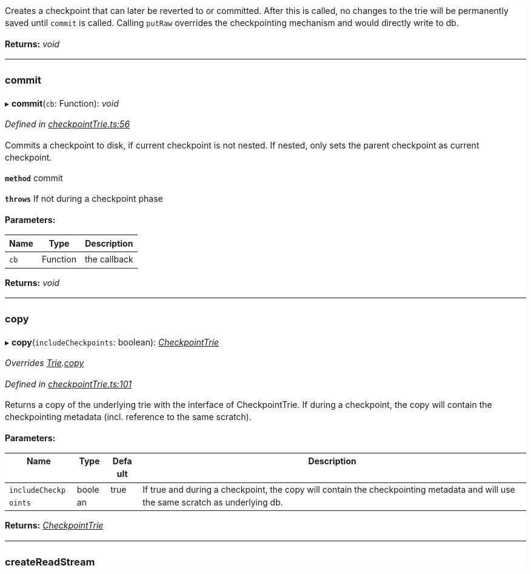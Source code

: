Creates a checkpoint that can later be reverted to or committed.
After this is called, no changes to the trie will be permanently saved
until `commit` is called. Calling `putRaw` overrides the checkpointing
mechanism and would directly write to db.

**Returns:** *void*

___

###  commit

▸ **commit**(`cb`: Function): *void*

*Defined in [checkpointTrie.ts:56](https://github.com/ethereumjs/merkle-patricia-tree/blob/master/src/checkpointTrie.ts#L56)*

Commits a checkpoint to disk, if current checkpoint is not nested. If
nested, only sets the parent checkpoint as current checkpoint.

**`method`** commit

**`throws`** If not during a checkpoint phase

**Parameters:**

Name | Type | Description |
------ | ------ | ------ |
`cb` | Function | the callback |

**Returns:** *void*

___

###  copy

▸ **copy**(`includeCheckpoints`: boolean): *[CheckpointTrie](checkpointtrie.md)*

*Overrides [Trie](trie.md).[copy](trie.md#copy)*

*Defined in [checkpointTrie.ts:101](https://github.com/ethereumjs/merkle-patricia-tree/blob/master/src/checkpointTrie.ts#L101)*

Returns a copy of the underlying trie with the interface
of CheckpointTrie. If during a checkpoint, the copy will
contain the checkpointing metadata (incl. reference to the same scratch).

**Parameters:**

Name | Type | Default | Description |
------ | ------ | ------ | ------ |
`includeCheckpoints` | boolean | true | If true and during a checkpoint, the copy will contain the checkpointing metadata and will use the same scratch as underlying db.  |

**Returns:** *[CheckpointTrie](checkpointtrie.md)*

___

###  createReadStream
